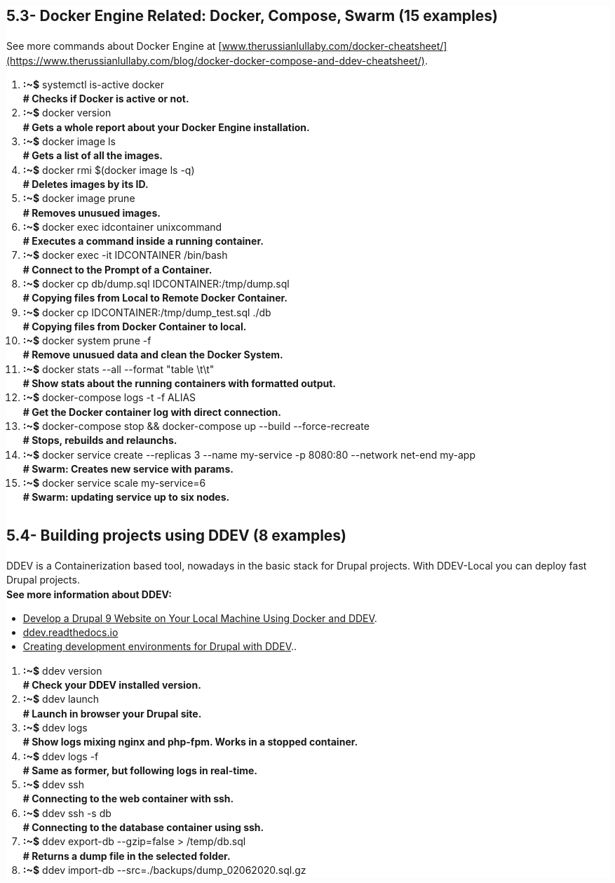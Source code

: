 ## 5.3- Docker Engine Related: Docker, Compose, Swarm (15 examples)
See more commands about Docker Engine at [www.therussianlullaby.com/docker-cheatsheet/](https://www.therussianlullaby.com/blog/docker-docker-compose-and-ddev-cheatsheet/).  

1. **:~$** systemctl is-active docker  
**# Checks if Docker is active or not.**  
1. **:~$** docker version  
**# Gets a whole report about your Docker Engine installation.**  
1. **:~$** docker image ls  
**# Gets a list of all the images.**  
1. **:~$** docker rmi $(docker image ls -q)  
**# Deletes images by its ID.**  
1. **:~$** docker image prune  
**# Removes unusued images.**  
1. **:~$** docker exec idcontainer unixcommand  
**# Executes a command inside a running container.**   
1. **:~$** docker exec -it IDCONTAINER /bin/bash  
**# Connect to the Prompt of a Container.**  
1. **:~$** docker cp db/dump.sql IDCONTAINER:/tmp/dump.sql  
**# Copying files from Local to Remote Docker Container.**  
1. **:~$** docker cp IDCONTAINER:/tmp/dump_test.sql ./db  
**# Copying files from Docker Container to local.**  
1. **:~$** docker system prune -f  
**# Remove unusued data and clean the Docker System.**  
1. **:~$** docker stats --all --format "table \t\t"  
**# Show stats about the running containers with formatted output.**  
1. **:~$** docker-compose logs -t -f ALIAS  
**# Get the Docker container log with direct connection.**  
1. **:~$** docker-compose stop && docker-compose up --build --force-recreate  
**# Stops, rebuilds and relaunchs.**  
1. **:~$** docker service create --replicas 3 --name my-service -p 8080:80 --network net-end my-app  
**# Swarm: Creates new service with params.** 
1. **:~$** docker service scale my-service=6  
**# Swarm: updating service up to six nodes.** 

 
## 5.4- Building projects using DDEV (8 examples)  
DDEV is a Containerization based tool, nowadays in the basic stack for Drupal projects. With DDEV-Local you can deploy fast Drupal projects.  
**See more information about DDEV:** 
* [Develop a Drupal 9 Website on Your Local Machine Using Docker and DDEV](https://www.digitalocean.com/community/tutorials/how-to-develop-a-drupal-9-website-on-your-local-machine-using-docker-and-ddev).   
* [ddev.readthedocs.io](https://ddev.readthedocs.io/en/stable/)  
* [Creating development environments for Drupal with DDEV](https://www.therussianlullaby.com/blog/creating-development-environments-for-drupal-with-ddev/)..  

1. **:~$** ddev version  
**# Check your DDEV installed version.**  
1. **:~$** ddev launch  
**# Launch in browser your Drupal site.**  
1. **:~$** ddev logs  
**# Show logs mixing nginx and php-fpm. Works in a stopped container.**  
1. **:~$** ddev logs -f  
**# Same as former, but following logs in real-time.**  
1. **:~$** ddev ssh  
**# Connecting to the web container with ssh.**  
1. **:~$** ddev ssh -s db   
**# Connecting to the database container using ssh.**  
1. **:~$** ddev export-db --gzip=false > /temp/db.sql  
**# Returns a dump file in the selected folder.**  
1. **:~$** ddev import-db --src=./backups/dump_02062020.sql.gz  